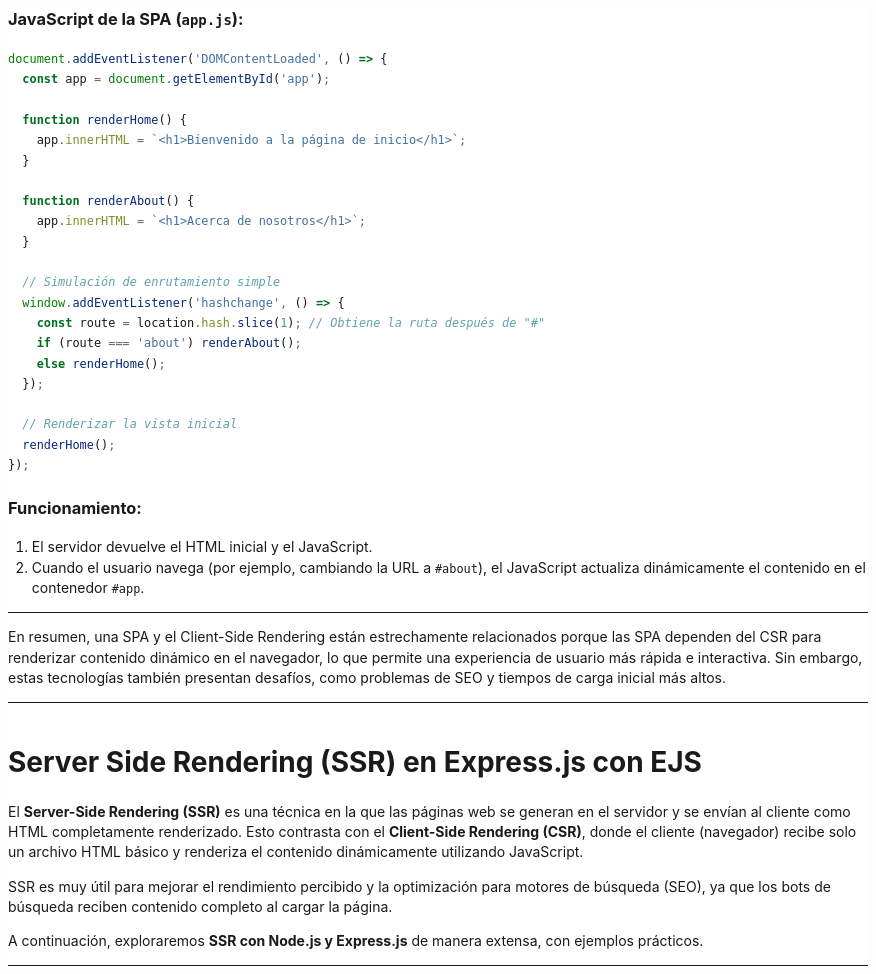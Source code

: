 ### **JavaScript de la SPA (`app.js`):**
```javascript
document.addEventListener('DOMContentLoaded', () => {
  const app = document.getElementById('app');

  function renderHome() {
    app.innerHTML = `<h1>Bienvenido a la página de inicio</h1>`;
  }

  function renderAbout() {
    app.innerHTML = `<h1>Acerca de nosotros</h1>`;
  }

  // Simulación de enrutamiento simple
  window.addEventListener('hashchange', () => {
    const route = location.hash.slice(1); // Obtiene la ruta después de "#"
    if (route === 'about') renderAbout();
    else renderHome();
  });

  // Renderizar la vista inicial
  renderHome();
});
```

### **Funcionamiento:**
1. El servidor devuelve el HTML inicial y el JavaScript.
2. Cuando el usuario navega (por ejemplo, cambiando la URL a `#about`), el JavaScript actualiza dinámicamente el contenido en el contenedor `#app`.

---

En resumen, una SPA y el Client-Side Rendering están estrechamente relacionados porque las SPA dependen del CSR para renderizar contenido dinámico en el navegador, lo que permite una experiencia de usuario más rápida e interactiva. Sin embargo, estas tecnologías también presentan desafíos, como problemas de SEO y tiempos de carga inicial más altos.


--- 


# Server Side Rendering (SSR) en Express.js con EJS
El **Server-Side Rendering (SSR)** es una técnica en la que las páginas web se generan en el servidor y se envían al cliente como HTML completamente renderizado. Esto contrasta con el **Client-Side Rendering (CSR)**, donde el cliente (navegador) recibe solo un archivo HTML básico y renderiza el contenido dinámicamente utilizando JavaScript.

SSR es muy útil para mejorar el rendimiento percibido y la optimización para motores de búsqueda (SEO), ya que los bots de búsqueda reciben contenido completo al cargar la página.

A continuación, exploraremos **SSR con Node.js y Express.js** de manera extensa, con ejemplos prácticos.

---